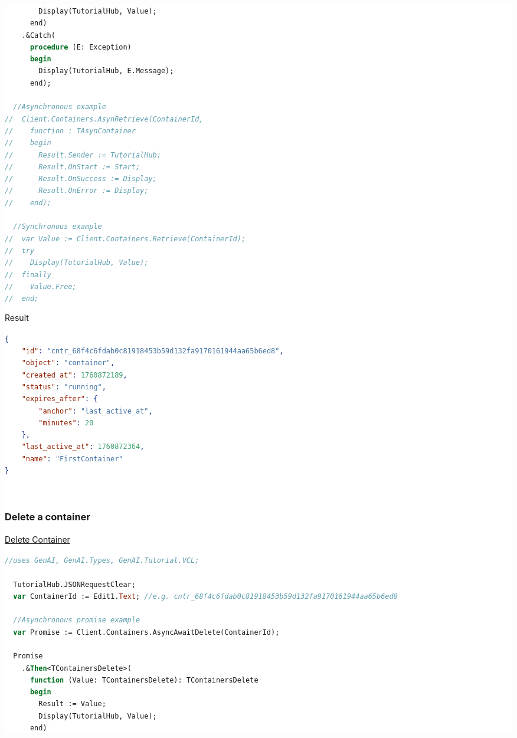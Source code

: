 ```pascal
        Display(TutorialHub, Value);
      end)
    .&Catch(
      procedure (E: Exception)
      begin
        Display(TutorialHub, E.Message);
      end);

  //Asynchronous example
//  Client.Containers.AsynRetrieve(ContainerId,
//    function : TAsynContainer
//    begin
//      Result.Sender := TutorialHub;
//      Result.OnStart := Start;
//      Result.OnSuccess := Display;
//      Result.OnError := Display;
//    end);

  //Synchronous example
//  var Value := Client.Containers.Retrieve(ContainerId);
//  try
//    Display(TutorialHub, Value);
//  finally
//    Value.Free;
//  end;
```

Result

```json
{
    "id": "cntr_68f4c6fdab0c81918453b59d132fa9170161944aa65b6ed8",
    "object": "container",
    "created_at": 1760872189,
    "status": "running",
    "expires_after": {
        "anchor": "last_active_at",
        "minutes": 20
    },
    "last_active_at": 1760872364,
    "name": "FirstContainer"
}
```

<br>

### Delete a container

[Delete Container](https://platform.openai.com/docs/api-reference/containers/deleteContainer)

```pascal
//uses GenAI, GenAI.Types, GenAI.Tutorial.VCL;

  TutorialHub.JSONRequestClear;
  var ContainerId := Edit1.Text; //e.g. cntr_68f4c6fdab0c81918453b59d132fa9170161944aa65b6ed8

  //Asynchronous promise example
  var Promise := Client.Containers.AsyncAwaitDelete(ContainerId);

  Promise
    .&Then<TContainersDelete>(
      function (Value: TContainersDelete): TContainersDelete
      begin
        Result := Value;
        Display(TutorialHub, Value);
      end)
```